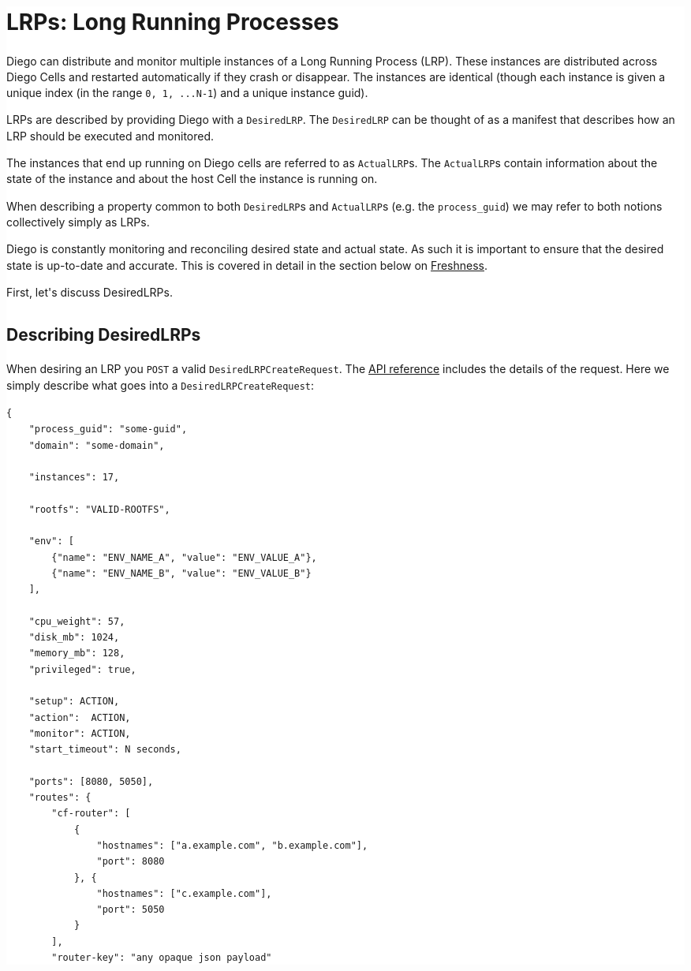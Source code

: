 # LRPs: Long Running Processes

Diego can distribute and monitor multiple instances of a Long Running Process (LRP).  These instances are distributed across Diego Cells and restarted automatically if they crash or disappear.  The instances are identical (though each instance is given a unique index (in the range `0, 1, ...N-1`) and a unique instance guid).

LRPs are described by providing Diego with a `DesiredLRP`.  The `DesiredLRP` can be thought of as a manifest that describes how an LRP should be executed and monitored.

The instances that end up running on Diego cells are referred to as `ActualLRP`s.  The `ActualLRP`s contain information about the state of the instance and about the host Cell the instance is running on.

When describing a property common to both `DesiredLRP`s and `ActualLRP`s (e.g. the `process_guid`) we may refer to both notions collectively simply as LRPs.

Diego is constantly monitoring and reconciling desired state and actual state.  As such it is important to ensure that the desired state is up-to-date and accurate.  This is covered in detail in the section below on [Freshness](#freshness).

First, let's discuss DesiredLRPs.

## Describing DesiredLRPs

When desiring an LRP you `POST` a valid `DesiredLRPCreateRequest`.  The [API reference](api_lrps.md) includes the details of the request.  Here we simply describe what goes into a `DesiredLRPCreateRequest`:

```
{
    "process_guid": "some-guid",
    "domain": "some-domain",

    "instances": 17,

    "rootfs": "VALID-ROOTFS",

    "env": [
        {"name": "ENV_NAME_A", "value": "ENV_VALUE_A"},
        {"name": "ENV_NAME_B", "value": "ENV_VALUE_B"}
    ],

    "cpu_weight": 57,
    "disk_mb": 1024,
    "memory_mb": 128,
    "privileged": true,

    "setup": ACTION,
    "action":  ACTION,
    "monitor": ACTION,
    "start_timeout": N seconds,

    "ports": [8080, 5050],
    "routes": {
        "cf-router": [
            {
                "hostnames": ["a.example.com", "b.example.com"],
                "port": 8080
            }, {
                "hostnames": ["c.example.com"],
                "port": 5050
            }
        ],
        "router-key": "any opaque json payload"
```